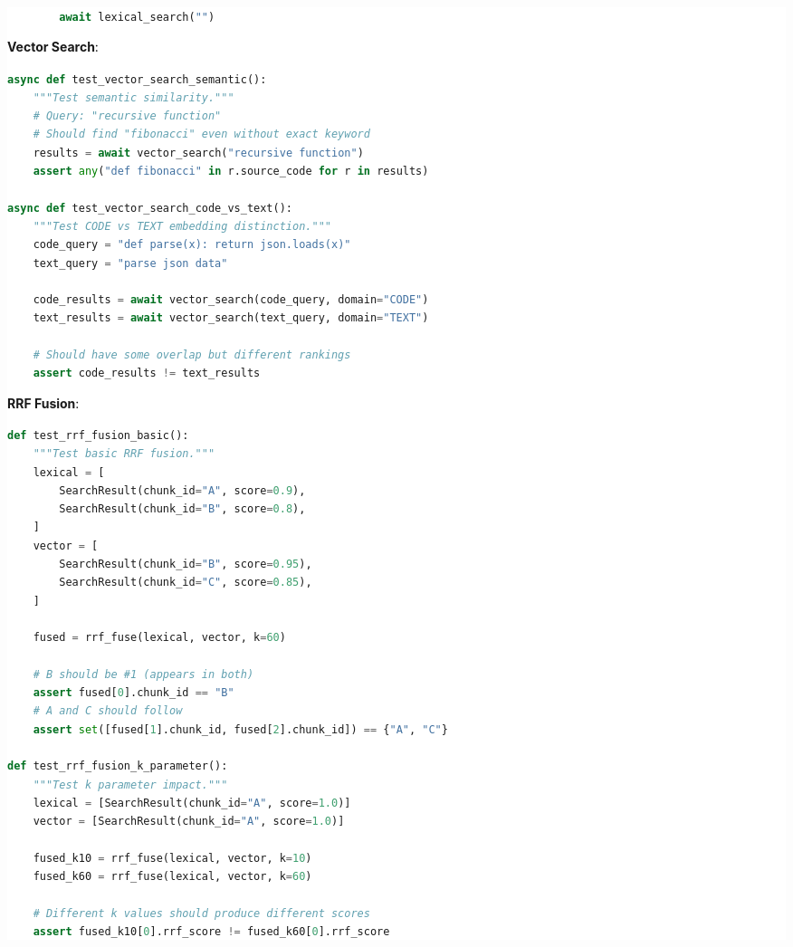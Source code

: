 ```python
        await lexical_search("")
```

**Vector Search**:
```python
async def test_vector_search_semantic():
    """Test semantic similarity."""
    # Query: "recursive function"
    # Should find "fibonacci" even without exact keyword
    results = await vector_search("recursive function")
    assert any("def fibonacci" in r.source_code for r in results)

async def test_vector_search_code_vs_text():
    """Test CODE vs TEXT embedding distinction."""
    code_query = "def parse(x): return json.loads(x)"
    text_query = "parse json data"

    code_results = await vector_search(code_query, domain="CODE")
    text_results = await vector_search(text_query, domain="TEXT")

    # Should have some overlap but different rankings
    assert code_results != text_results
```

**RRF Fusion**:
```python
def test_rrf_fusion_basic():
    """Test basic RRF fusion."""
    lexical = [
        SearchResult(chunk_id="A", score=0.9),
        SearchResult(chunk_id="B", score=0.8),
    ]
    vector = [
        SearchResult(chunk_id="B", score=0.95),
        SearchResult(chunk_id="C", score=0.85),
    ]

    fused = rrf_fuse(lexical, vector, k=60)

    # B should be #1 (appears in both)
    assert fused[0].chunk_id == "B"
    # A and C should follow
    assert set([fused[1].chunk_id, fused[2].chunk_id]) == {"A", "C"}

def test_rrf_fusion_k_parameter():
    """Test k parameter impact."""
    lexical = [SearchResult(chunk_id="A", score=1.0)]
    vector = [SearchResult(chunk_id="A", score=1.0)]

    fused_k10 = rrf_fuse(lexical, vector, k=10)
    fused_k60 = rrf_fuse(lexical, vector, k=60)

    # Different k values should produce different scores
    assert fused_k10[0].rrf_score != fused_k60[0].rrf_score
```

